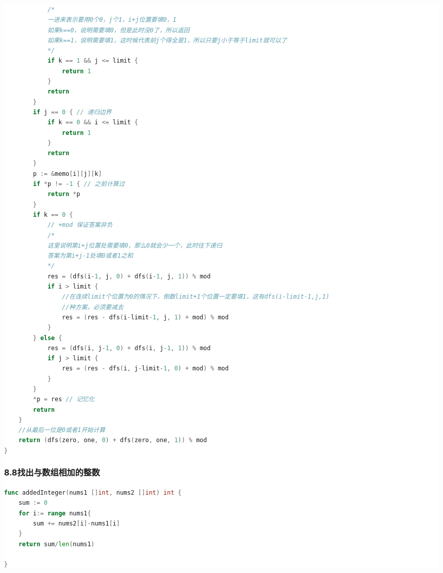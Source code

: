 ```go
            /*
            一进来表示要用0个0，j个1，i+j位置要填0，1
            如果k==0，说明需要填0，但是此时没0了，所以返回
            如果k==1，说明需要填1，这时候代表前j个得全是1，所以只要j小于等于limit就可以了
            */
			if k == 1 && j <= limit {
				return 1
			}
			return
		}
		if j == 0 { // 递归边界
			if k == 0 && i <= limit {
				return 1
			}
			return
		}
		p := &memo[i][j][k]
		if *p != -1 { // 之前计算过
			return *p
		}
		if k == 0 {
			// +mod 保证答案非负
            /*
            这里说明第i+j位置处需要填0，那么0就会少一个，此时往下递归
            答案为第i+j-1处填0或者1之和
            */
			res = (dfs(i-1, j, 0) + dfs(i-1, j, 1)) % mod
			if i > limit {
                //在连续limit个位置为0的情况下，倒数limit+1个位置一定要填1，这有dfs(i-limit-1,j,1)
                //种方案，必须要减去
				res = (res - dfs(i-limit-1, j, 1) + mod) % mod
			}
		} else {
			res = (dfs(i, j-1, 0) + dfs(i, j-1, 1)) % mod
			if j > limit {
				res = (res - dfs(i, j-limit-1, 0) + mod) % mod
			}
		}
		*p = res // 记忆化
		return
	}
    //从最后一位是0或者1开始计算
	return (dfs(zero, one, 0) + dfs(zero, one, 1)) % mod
}

```

### 8.8找出与数组相加的整数

```go
func addedInteger(nums1 []int, nums2 []int) int {
    sum := 0
    for i:= range nums1{
        sum += nums2[i]-nums1[i]
    }
    return sum/len(nums1)

}
```
